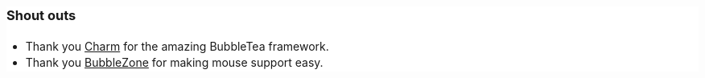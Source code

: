 ### Shout outs

- Thank you [Charm](https://github.com/charmbracelet) for the amazing BubbleTea framework.
- Thank you [BubbleZone](https://github.com/lrstanley/bubblezone) for making mouse support easy.
